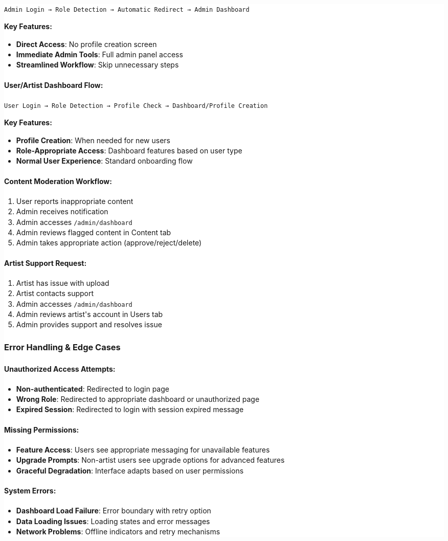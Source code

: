 ```
Admin Login → Role Detection → Automatic Redirect → Admin Dashboard
```

**Key Features:**

- **Direct Access**: No profile creation screen
- **Immediate Admin Tools**: Full admin panel access
- **Streamlined Workflow**: Skip unnecessary steps

#### **User/Artist Dashboard Flow:**

```
User Login → Role Detection → Profile Check → Dashboard/Profile Creation
```

**Key Features:**

- **Profile Creation**: When needed for new users
- **Role-Appropriate Access**: Dashboard features based on user type
- **Normal User Experience**: Standard onboarding flow

#### **Content Moderation Workflow:**

1. User reports inappropriate content
2. Admin receives notification
3. Admin accesses `/admin/dashboard`
4. Admin reviews flagged content in Content tab
5. Admin takes appropriate action (approve/reject/delete)

#### **Artist Support Request:**

1. Artist has issue with upload
2. Artist contacts support
3. Admin accesses `/admin/dashboard`
4. Admin reviews artist's account in Users tab
5. Admin provides support and resolves issue

### **Error Handling & Edge Cases**

#### **Unauthorized Access Attempts:**

- **Non-authenticated**: Redirected to login page
- **Wrong Role**: Redirected to appropriate dashboard or unauthorized page
- **Expired Session**: Redirected to login with session expired message

#### **Missing Permissions:**

- **Feature Access**: Users see appropriate messaging for unavailable features
- **Upgrade Prompts**: Non-artist users see upgrade options for advanced features
- **Graceful Degradation**: Interface adapts based on user permissions

#### **System Errors:**

- **Dashboard Load Failure**: Error boundary with retry option
- **Data Loading Issues**: Loading states and error messages
- **Network Problems**: Offline indicators and retry mechanisms
